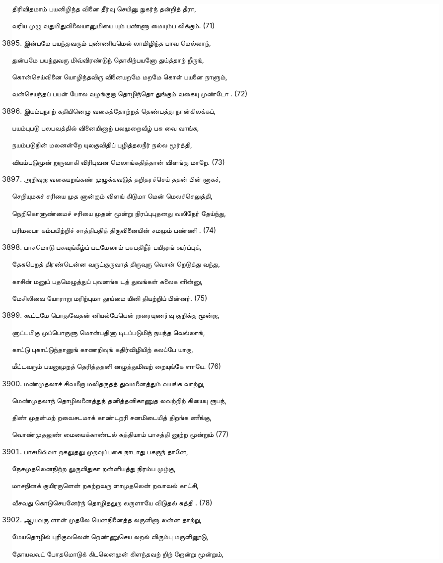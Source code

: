 திரிவிதமாம் பயனிழிந்த வினை தீர்வு செயினு நுகர்ந் தன்றித் தீரா,  

வரிய முழு வதுமிதுவிலையானுமியை யும் பண்ணா மையும்ப லிக்கும். (71)  

3895. இன்பமே பயந்துவரும் புண்ணியமெல் லாமிழிந்த பாவ மெல்லாந்,  

துன்பமே பயந்துவரு மிவ்விரண்டுந் தொகிற்பயனோ துய்த்தாற் றீருங்,  

கொன்செய்வினை யொழிந்தவிரு வினையறமே மறமே கொள் பயனை நாளும்,  

வன்செயந்தப் பயன் போல வழங்குறா தொழிந்தொ துங்கும் வகையு முண்டோ . (72)  

3896. இயம்புநாற் கதியினெழு வகைத்தோற்றத் தெண்பத்து நான்கிலக்கப்,  

பயம்புபடு பலபவத்தில் வினையினாற் பலமுறைவீழ் பசு வை வாங்க,  

நயம்படுநின் மலனன்றே யுலகுவிதிப் புழித்தலநீர் நல்ல மூர்த்தி,  

வியம்படுமூன் றுருவாகி விரிபுவன மெலாங்கதித்தான் விளங்கு மாறே. (73)  

3897. அறிவுறா வகையறங்கண் முழுக்கவடுத் தறிதரச்செய் ததன் பின் னாகச்,  

செறியுமகச் சரியை முத னான்கும் விளங் கிடுமா மென் மெலச்செலுத்தி,  

நெறிகொளுண்மைச் சரியை முதன் மூன்று நிரப்புபுதனது வலிநேர் தேய்ந்து,  

பரிமலபா கம்பயிற்றிச் சாத்திபதித் திருவினையின் சமமும் பண்ணி . (74)  

3898. பாசமொடு பசுவுங்கீழ்ப் படமேலாம் பசுபதிநீர் பயிலுங் கூர்ப்புத்,  

தேசுபெறத் திரண்டென்ன வருட்குருவாத் திருவுரு வொன் றெடுத்து வந்து,  

காசின் மனுப் பதமெழுத்துப் புவனங்க டத் துவங்கள் கலைக ளின்னு,  

மேசிலிவை யோராறு மரிற்புமா தூய்மை யினி தியற்றிப் பின்னர். (75)  

3899. கூட்டமே பொதுவேதன் னியல்பேயென் றுரையுணர்வு குறிக்கு மூன்றா,  

னாட்டமிகு முப்பொருளு மொன்பதினா டிடப்படுமிந் நயந்த வெல்லாங்,  

காட்டு புகாட்டுந்தானுங் காணறிவுங் கதிர்விழியிற் கலப்பே யாகு,  

மீட்டவரும் பயனுமுறத் தெரித்ததனி னழுத்துமிவற் றையுங்கே ளாயே. (76)  

3900. மண்முதலாச் சிவமீறா மலிதருதத் துவமனைத்தும் வயங்க வாற்று,  

மெண்முதலாந் தொழிலனைத்துந் தனித்தனிகாணுத லவற்றிற் கியையு ரூபந்,  

திண் முதன்மற் றவைசடமாக் காண்டறரி சனமிடையித் திறங்க ணீங்கு,  

வொண்முதலுண் மையைக்காண்டல் சுத்தியாம் பாசத்தி னுற்ற மூன்றும் (77)  

3901. பாசமிவ்வா றகலுதலு முறவுப்பகை நாடாது பகருந் தானே,  

நேசமுதலெனநிற்ற லுருவிதுகா றன்னியத்து நிரம்ப முழ்கு,  

மாசநினக் குயிரருளென் றகற்றவரு ளாமுதலென் றவாவல் காட்சி,  

வீசவது கொடுசெயனேர்ந் தொழிதலுற லருளாயே விடுதல் சுத்தி . (78)  

3902. ஆயவரு ளான் முதலே யெனநினைத்த லருளினா லன்ன தாற்று,  

மேயதொழில் புரிகுவலென் றெண்ணுசெய லறல் விரும்பு மருளினூடு,  

தோயவவட் போதமொடுக் கிடலெனமுன் கிளந்தவற் றிற் றோன்று மூன்றும்,  
